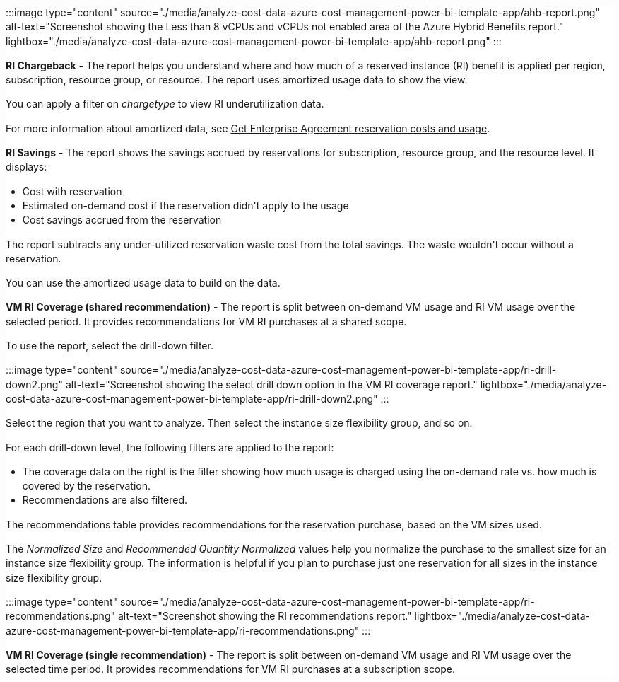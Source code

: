 :::image type="content" source="./media/analyze-cost-data-azure-cost-management-power-bi-template-app/ahb-report.png" alt-text="Screenshot showing the Less than 8 vCPUs and vCPUs not enabled area of the Azure Hybrid Benefits report." lightbox="./media/analyze-cost-data-azure-cost-management-power-bi-template-app/ahb-report.png" :::

**RI Chargeback** - The report helps you understand where and how much of a reserved instance (RI) benefit is applied per region, subscription, resource group, or resource. The report uses amortized usage data to show the view.

You can apply a filter on _chargetype_ to view RI underutilization data.

For more information about amortized data, see [Get Enterprise Agreement reservation costs and usage](../reservations/understand-reserved-instance-usage-ea.md).

**RI Savings** - The report shows the savings accrued by reservations for subscription, resource group, and the resource level. It displays:

- Cost with reservation
- Estimated on-demand cost if the reservation didn't apply to the usage
- Cost savings accrued from the reservation

 The report subtracts any under-utilized reservation waste cost from the total savings. The waste wouldn't occur without a reservation.

You can use the amortized usage data to build on the data.

<a name="shared-recommendation"></a>
**VM RI Coverage (shared recommendation)** - The report is split between on-demand VM usage and RI VM usage over the selected period. It provides recommendations for VM RI purchases at a shared scope.

To use the report, select the drill-down filter.

:::image type="content" source="./media/analyze-cost-data-azure-cost-management-power-bi-template-app/ri-drill-down2.png" alt-text="Screenshot showing the select drill down option in the VM RI coverage report." lightbox="./media/analyze-cost-data-azure-cost-management-power-bi-template-app/ri-drill-down2.png" :::

Select the region that you want to analyze. Then select the instance size flexibility group, and so on.

For each drill-down level, the following filters are applied to the report:

- The coverage data on the right is the filter showing how much usage is charged using the on-demand rate vs. how much is covered by the reservation.
- Recommendations are also filtered.

The recommendations table provides recommendations for the reservation purchase, based on the VM sizes used.

The _Normalized Size_ and _Recommended Quantity Normalized_ values help you normalize the purchase to the smallest size for an instance size flexibility group. The information is helpful if you plan to purchase just one reservation for all sizes in the instance size flexibility group.

:::image type="content" source="./media/analyze-cost-data-azure-cost-management-power-bi-template-app/ri-recommendations.png" alt-text="Screenshot showing the RI recommendations report." lightbox="./media/analyze-cost-data-azure-cost-management-power-bi-template-app/ri-recommendations.png" :::

**VM RI Coverage (single recommendation)** - The report is split between on-demand VM usage and RI VM usage over the selected time period. It provides recommendations for VM RI purchases at a subscription scope.
